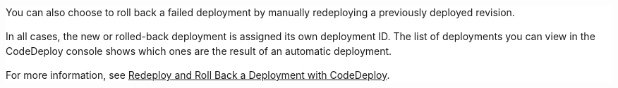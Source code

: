 You can also choose to roll back a failed deployment by manually redeploying a previously deployed revision\. 

In all cases, the new or rolled\-back deployment is assigned its own deployment ID\. The list of deployments you can view in the CodeDeploy console shows which ones are the result of an automatic deployment\. 

For more information, see [Redeploy and Roll Back a Deployment with CodeDeploy](deployments-rollback-and-redeploy.md)\.